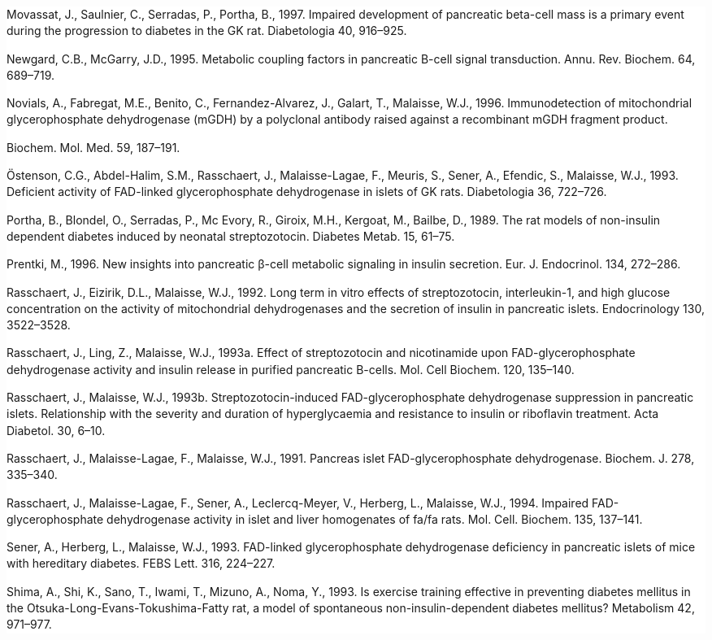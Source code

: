 Movassat, J., Saulnier, C., Serradas, P., Portha, B., 1997. Impaired development of pancreatic beta-cell mass is a primary event during the progression to diabetes in the GK rat. Diabetologia 40, 916–925.

Newgard, C.B., McGarry, J.D., 1995. Metabolic coupling factors in pancreatic B-cell signal transduction. Annu. Rev. Biochem. 64, 689–719.

Novials, A., Fabregat, M.E., Benito, C., Fernandez-Alvarez, J., Galart, T., Malaisse, W.J., 1996. Immunodetection of mitochondrial glycerophosphate dehydrogenase (mGDH) by a polyclonal antibody raised against a recombinant mGDH fragment product.

Biochem. Mol. Med. 59, 187–191.

Östenson, C.G., Abdel-Halim, S.M., Rasschaert, J., Malaisse-Lagae, F., Meuris, S., Sener, A., Efendic, S., Malaisse, W.J., 1993. Deficient activity of FAD-linked glycerophosphate dehydrogenase in islets of GK rats. Diabetologia 36, 722–726.

Portha, B., Blondel, O., Serradas, P., Mc Evory, R., Giroix, M.H., Kergoat, M., Bailbe, D., 1989. The rat models of non-insulin dependent diabetes induced by neonatal streptozotocin. Diabetes Metab. 15, 61–75.

Prentki, M., 1996. New insights into pancreatic β-cell metabolic signaling in insulin secretion. Eur. J. Endocrinol. 134, 272–286.

Rasschaert, J., Eizirik, D.L., Malaisse, W.J., 1992. Long term in vitro effects of streptozotocin, interleukin-1, and high glucose concentration on the activity of mitochondrial dehydrogenases and the secretion of insulin in pancreatic islets. Endocrinology 130, 3522–3528.

Rasschaert, J., Ling, Z., Malaisse, W.J., 1993a. Effect of streptozotocin and nicotinamide upon FAD-glycerophosphate dehydrogenase activity and insulin release in purified pancreatic B-cells. Mol. Cell Biochem. 120, 135–140.

Rasschaert, J., Malaisse, W.J., 1993b. Streptozotocin-induced FAD-glycerophosphate dehydrogenase suppression in pancreatic islets. Relationship with the severity and duration of hyperglycaemia and resistance to insulin or riboflavin treatment. Acta Diabetol. 30, 6–10.

Rasschaert, J., Malaisse-Lagae, F., Malaisse, W.J., 1991. Pancreas islet FAD-glycerophosphate dehydrogenase. Biochem. J. 278, 335–340.

Rasschaert, J., Malaisse-Lagae, F., Sener, A., Leclercq-Meyer, V., Herberg, L., Malaisse, W.J., 1994. Impaired FAD-glycerophosphate dehydrogenase activity in islet and liver homogenates of fa/fa rats. Mol. Cell. Biochem. 135, 137–141.

Sener, A., Herberg, L., Malaisse, W.J., 1993. FAD-linked glycerophosphate dehydrogenase deficiency in pancreatic islets of mice with hereditary diabetes. FEBS Lett. 316, 224–227.

Shima, A., Shi, K., Sano, T., Iwami, T., Mizuno, A., Noma, Y., 1993. Is exercise training effective in preventing diabetes mellitus in the Otsuka-Long-Evans-Tokushima-Fatty rat, a model of spontaneous non-insulin-dependent diabetes mellitus? Metabolism 42, 971–977.

